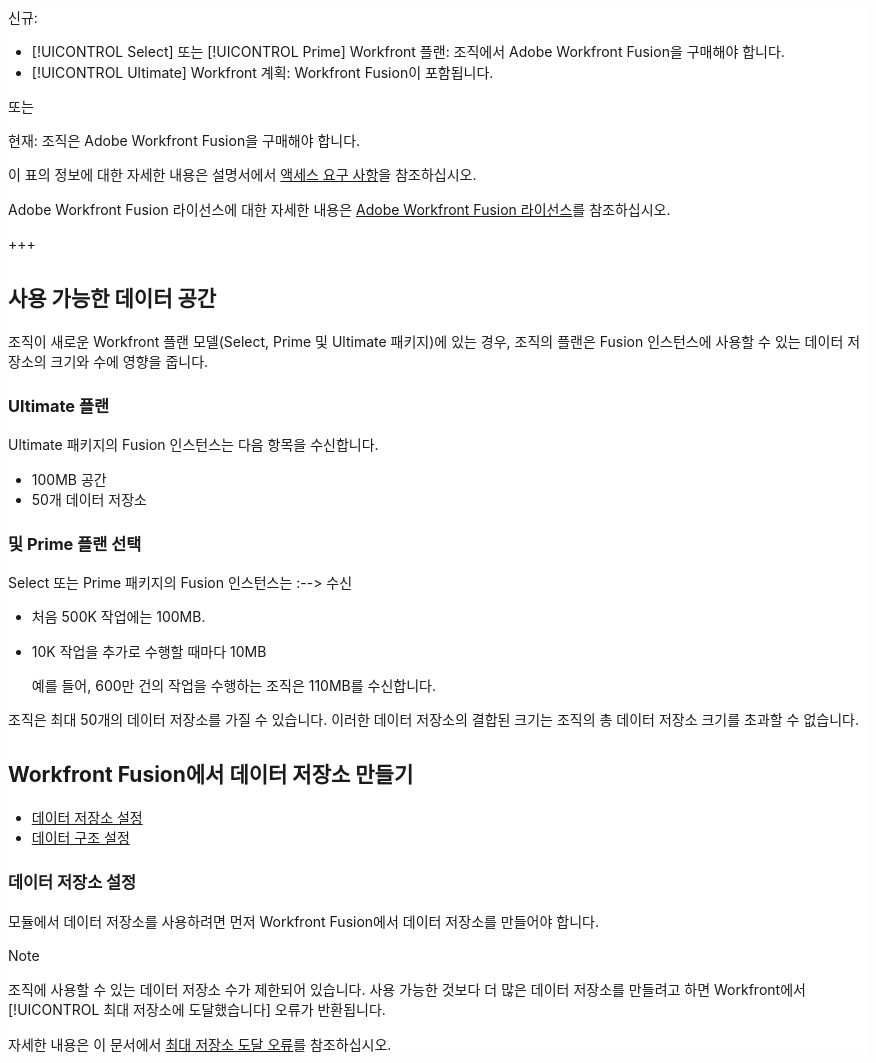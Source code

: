    <td>
   <p>신규:</p> <ul><li>[!UICONTROL Select] 또는 [!UICONTROL Prime] Workfront 플랜: 조직에서 Adobe Workfront Fusion을 구매해야 합니다.</li><li>[!UICONTROL Ultimate] Workfront 계획: Workfront Fusion이 포함됩니다.</li></ul>
   <p>또는</p>
   <p>현재: 조직은 Adobe Workfront Fusion을 구매해야 합니다.</p>
   </td> 
  </tr>
 </tbody> 
</table>

이 표의 정보에 대한 자세한 내용은 설명서에서 [액세스 요구 사항](/help/workfront-fusion/references/licenses-and-roles/access-level-requirements-in-documentation.md)을 참조하십시오.

Adobe Workfront Fusion 라이선스에 대한 자세한 내용은 [Adobe Workfront Fusion 라이선스](/help/workfront-fusion/set-up-and-manage-workfront-fusion/licensing-operations-overview/license-automation-vs-integration.md)를 참조하십시오.

+++

## 사용 가능한 데이터 공간

조직이 새로운 Workfront 플랜 모델(Select, Prime 및 Ultimate 패키지)에 있는 경우, 조직의 플랜은 Fusion 인스턴스에 사용할 수 있는 데이터 저장소의 크기와 수에 영향을 줍니다.

### Ultimate 플랜

Ultimate 패키지의 Fusion 인스턴스는 다음 항목을 수신합니다.

* 100MB 공간
* 50개 데이터 저장소

### 및 Prime 플랜 선택

Select 또는 Prime 패키지의 Fusion 인스턴스는 :--> 수신

* 처음 500K 작업에는 100MB.

* 10K 작업을 추가로 수행할 때마다 10MB

  예를 들어, 600만 건의 작업을 수행하는 조직은 110MB를 수신합니다.

조직은 최대 50개의 데이터 저장소를 가질 수 있습니다. 이러한 데이터 저장소의 결합된 크기는 조직의 총 데이터 저장소 크기를 초과할 수 없습니다.

## Workfront Fusion에서 데이터 저장소 만들기

* [데이터 저장소 설정](#set-up-the-data-store)
* [데이터 구조 설정](#set-up-the-data-structure)

### 데이터 저장소 설정

모듈에서 데이터 저장소를 사용하려면 먼저 Workfront Fusion에서 데이터 저장소를 만들어야 합니다.

>[!NOTE]
>
>조직에 사용할 수 있는 데이터 저장소 수가 제한되어 있습니다. 사용 가능한 것보다 더 많은 데이터 저장소를 만들려고 하면 Workfront에서 [!UICONTROL 최대 저장소에 도달했습니다] 오류가 반환됩니다.
>
>자세한 내용은 이 문서에서 [최대 저장소 도달 오류](#maximum-stores-reached-error)를 참조하십시오.
